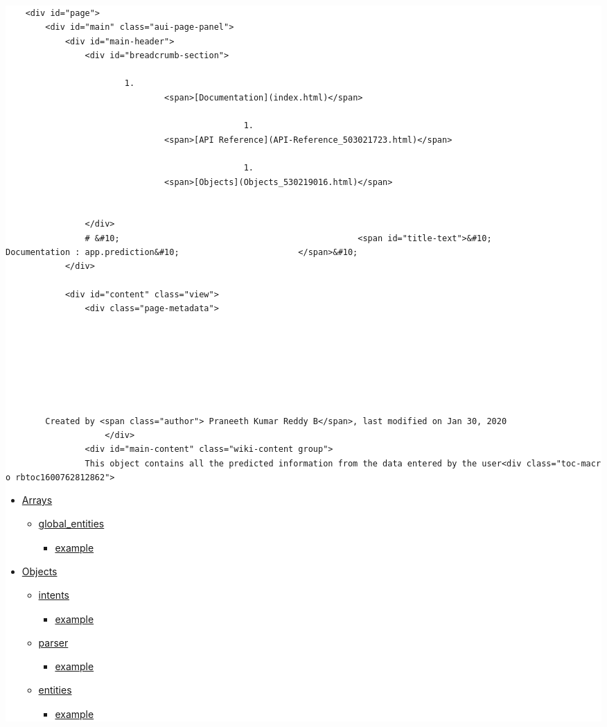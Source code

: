 
        <div id="page">
            <div id="main" class="aui-page-panel">
                <div id="main-header">
                    <div id="breadcrumb-section">
                        
                            1. 
                                    <span>[Documentation](index.html)</span>
                                
                                                    1. 
                                    <span>[API Reference](API-Reference_503021723.html)</span>
                                
                                                    1. 
                                    <span>[Objects](Objects_530219016.html)</span>
                                
                                                
                    </div>
                    # &#10;                                                <span id="title-text">&#10;                            Documentation : app.prediction&#10;                        </span>&#10;                    
                </div>

                <div id="content" class="view">
                    <div class="page-metadata">
                        
        
    
        
    
        
        
            Created by <span class="author"> Praneeth Kumar Reddy B</span>, last modified on Jan 30, 2020
                        </div>
                    <div id="main-content" class="wiki-content group">
                    This object contains all the predicted information from the data entered by the user<div class="toc-macro rbtoc1600762812862">

- [Arrays](#app.prediction-Arrays)
        
    - [global_entities](#app.prediction-global_entities)
            
        - [example](#app.prediction-example)
        
        
    

- [Objects](#app.prediction-Objects)
        
    - [intents](#app.prediction-intents)
            
        - [example](#app.prediction-example.1)
        
        
    - [parser](#app.prediction-parser)
            
        - [example](#app.prediction-example.2)
        
        
    - [entities](#app.prediction-entities)
            
        - [example](#app.prediction-example.3)
        